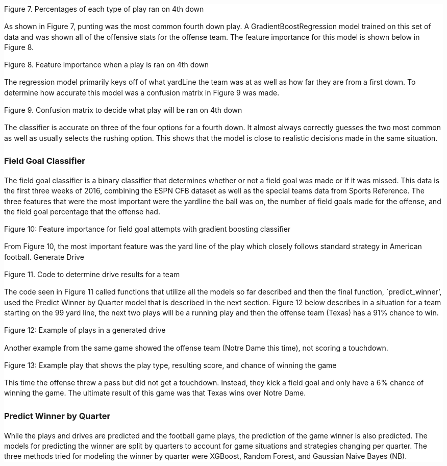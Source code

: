 
Figure 7. Percentages of each type of play ran on 4th down

As shown in Figure 7, punting was the most common fourth down play. A GradientBoostRegression model trained on this set of data and was shown all of the offensive stats for the offense team. The feature importance for this model is shown below in Figure 8.


Figure 8. Feature importance when a play is ran on 4th down

The regression model primarily keys off of what yardLine the team was at as well as how far they are from a first down. To determine how accurate this model was a confusion matrix in Figure 9 was made.


Figure 9. Confusion matrix to decide what play will be ran on 4th down

The classifier is accurate on three of the four options for a fourth down. It almost always correctly guesses the two most common as well as usually selects the rushing option. This shows that the model is close to realistic decisions made in the same situation.
### Field Goal Classifier
The field goal classifier is a binary classifier that determines whether or not a field goal was made or if it was missed. This data is the first three weeks of 2016, combining the ESPN CFB dataset as well as the special teams data from Sports Reference. The three features that were the most important were the yardline the ball was on, the number of field goals made for the offense, and the field goal percentage that the offense had.

Figure 10: Feature importance for field goal attempts with gradient boosting classifier
 
From Figure 10, the most important feature was the yard line of the play which closely follows standard strategy in American football.
Generate Drive

Figure 11. Code to determine drive results for a team

The code seen in Figure 11 called functions that utilize all the models so far described and then the final function, `predict_winner’, used the Predict Winner by Quarter model that is described in the next section. Figure 12 below describes in a situation for a team starting on the 99 yard line, the next two plays will be a running play and then the offense team (Texas) has a 91% chance to win.

Figure 12: Example of plays in a generated drive

Another example from the same game showed the offense team (Notre Dame this time), not scoring a touchdown.


Figure 13: Example play that shows the play type, resulting score, and chance of winning the game

This time the offense threw a pass but did not get a touchdown. Instead, they kick a field goal and only have a 6% chance of winning the game. The ultimate result of this game was that Texas wins over Notre Dame.

### Predict Winner by Quarter
While the plays and drives are predicted and the football game plays, the prediction of the game winner is also predicted. The models for predicting the winner are split by quarters to account for game situations and strategies changing per quarter. The three methods tried for modeling the winner by quarter were XGBoost, Random Forest, and Gaussian Naive Bayes (NB).
